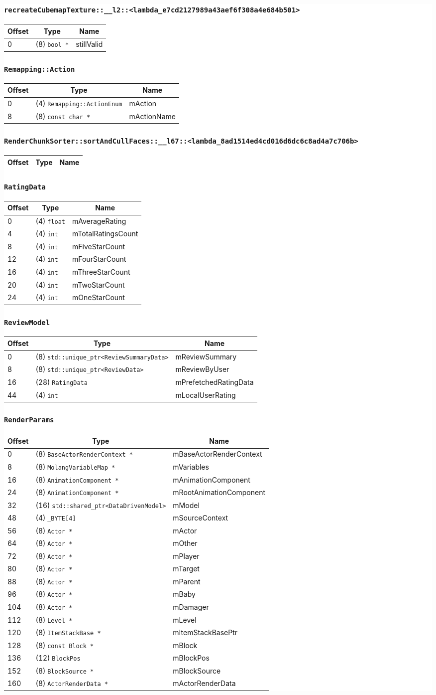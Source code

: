 
### `recreateCubemapTexture::__l2::<lambda_e7cd2127989a43aef6f308a4e684b501>`
Offset | Type | Name
-|-|-
0 | (8) `bool *` | stillValid


### `Remapping::Action`
Offset | Type | Name
-|-|-
0 | (4) `Remapping::ActionEnum` | mAction
8 | (8) `const char *` | mActionName


### `RenderChunkSorter::sortAndCullFaces::__l67::<lambda_8ad1514ed4cd016d6dc6c8ad4a7c706b>`
Offset | Type | Name
-|-|-


### `RatingData`
Offset | Type | Name
-|-|-
0 | (4) `float` | mAverageRating
4 | (4) `int` | mTotalRatingsCount
8 | (4) `int` | mFiveStarCount
12 | (4) `int` | mFourStarCount
16 | (4) `int` | mThreeStarCount
20 | (4) `int` | mTwoStarCount
24 | (4) `int` | mOneStarCount


### `ReviewModel`
Offset | Type | Name
-|-|-
0 | (8) `std::unique_ptr<ReviewSummaryData>` | mReviewSummary
8 | (8) `std::unique_ptr<ReviewData>` | mReviewByUser
16 | (28) `RatingData` | mPrefetchedRatingData
44 | (4) `int` | mLocalUserRating


### `RenderParams`
Offset | Type | Name
-|-|-
0 | (8) `BaseActorRenderContext *` | mBaseActorRenderContext
8 | (8) `MolangVariableMap *` | mVariables
16 | (8) `AnimationComponent *` | mAnimationComponent
24 | (8) `AnimationComponent *` | mRootAnimationComponent
32 | (16) `std::shared_ptr<DataDrivenModel>` | mModel
48 | (4) `_BYTE[4]` | mSourceContext
56 | (8) `Actor *` | mActor
64 | (8) `Actor *` | mOther
72 | (8) `Actor *` | mPlayer
80 | (8) `Actor *` | mTarget
88 | (8) `Actor *` | mParent
96 | (8) `Actor *` | mBaby
104 | (8) `Actor *` | mDamager
112 | (8) `Level *` | mLevel
120 | (8) `ItemStackBase *` | mItemStackBasePtr
128 | (8) `const Block *` | mBlock
136 | (12) `BlockPos` | mBlockPos
152 | (8) `BlockSource *` | mBlockSource
160 | (8) `ActorRenderData *` | mActorRenderData